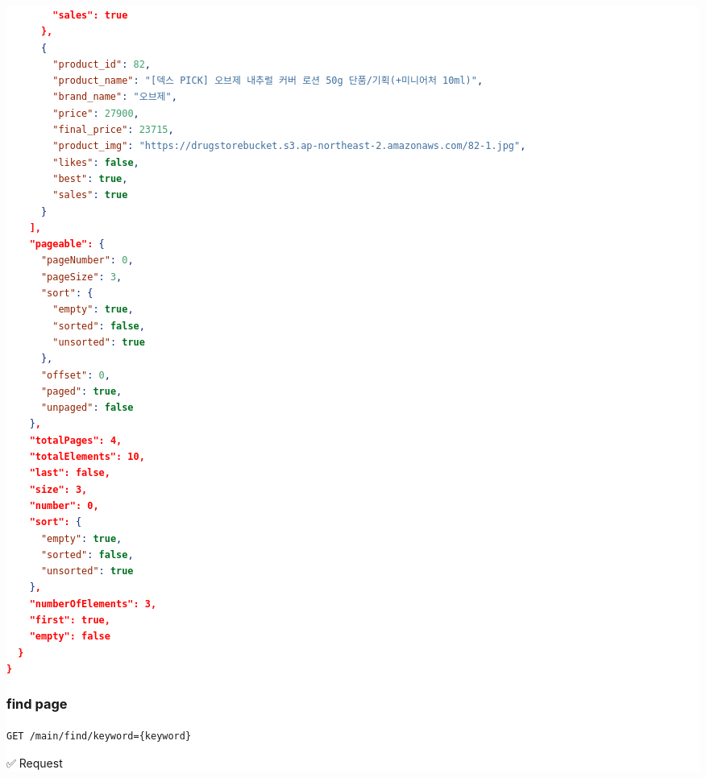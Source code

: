 ```json
        "sales": true
      },
      {
        "product_id": 82,
        "product_name": "[덱스 PICK] 오브제 내추럴 커버 로션 50g 단품/기획(+미니어처 10ml)",
        "brand_name": "오브제",
        "price": 27900,
        "final_price": 23715,
        "product_img": "https://drugstorebucket.s3.ap-northeast-2.amazonaws.com/82-1.jpg",
        "likes": false,
        "best": true,
        "sales": true
      }
    ],
    "pageable": {
      "pageNumber": 0,
      "pageSize": 3,
      "sort": {
        "empty": true,
        "sorted": false,
        "unsorted": true
      },
      "offset": 0,
      "paged": true,
      "unpaged": false
    },
    "totalPages": 4,
    "totalElements": 10,
    "last": false,
    "size": 3,
    "number": 0,
    "sort": {
      "empty": true,
      "sorted": false,
      "unsorted": true
    },
    "numberOfElements": 3,
    "first": true,
    "empty": false
  }
}
```

### find page

```
GET /main/find/keyword={keyword}

```

✅ Request
